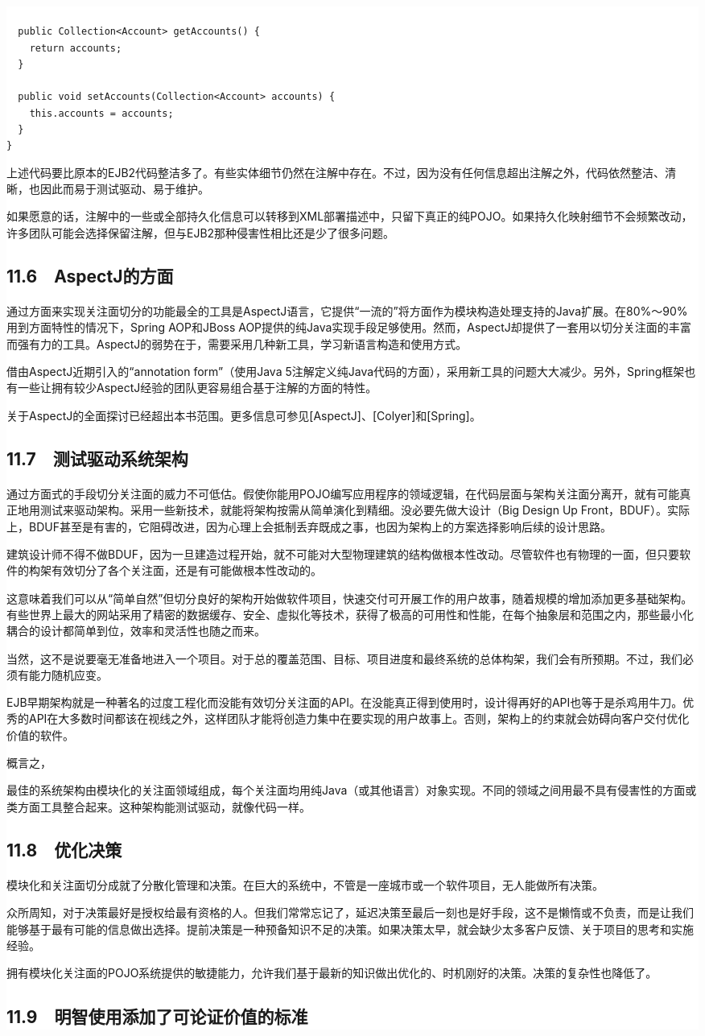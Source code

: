 ```

  public Collection<Account> getAccounts() {
    return accounts;
  }

  public void setAccounts(Collection<Account> accounts) {
    this.accounts = accounts;
  }
}
```

上述代码要比原本的EJB2代码整洁多了。有些实体细节仍然在注解中存在。不过，因为没有任何信息超出注解之外，代码依然整洁、清晰，也因此而易于测试驱动、易于维护。

如果愿意的话，注解中的一些或全部持久化信息可以转移到XML部署描述中，只留下真正的纯POJO。如果持久化映射细节不会频繁改动，许多团队可能会选择保留注解，但与EJB2那种侵害性相比还是少了很多问题。

## 11.6　AspectJ的方面

通过方面来实现关注面切分的功能最全的工具是AspectJ语言，它提供“一流的”将方面作为模块构造处理支持的Java扩展。在80%～90%用到方面特性的情况下，Spring AOP和JBoss AOP提供的纯Java实现手段足够使用。然而，AspectJ却提供了一套用以切分关注面的丰富而强有力的工具。AspectJ的弱势在于，需要采用几种新工具，学习新语言构造和使用方式。

借由AspectJ近期引入的“annotation form”（使用Java 5注解定义纯Java代码的方面），采用新工具的问题大大减少。另外，Spring框架也有一些让拥有较少AspectJ经验的团队更容易组合基于注解的方面的特性。

关于AspectJ的全面探讨已经超出本书范围。更多信息可参见[AspectJ]、[Colyer]和[Spring]。

## 11.7　测试驱动系统架构

通过方面式的手段切分关注面的威力不可低估。假使你能用POJO编写应用程序的领域逻辑，在代码层面与架构关注面分离开，就有可能真正地用测试来驱动架构。采用一些新技术，就能将架构按需从简单演化到精细。没必要先做大设计（Big Design Up Front，BDUF）。实际上，BDUF甚至是有害的，它阻碍改进，因为心理上会抵制丢弃既成之事，也因为架构上的方案选择影响后续的设计思路。

建筑设计师不得不做BDUF，因为一旦建造过程开始，就不可能对大型物理建筑的结构做根本性改动。尽管软件也有物理的一面，但只要软件的构架有效切分了各个关注面，还是有可能做根本性改动的。

这意味着我们可以从“简单自然”但切分良好的架构开始做软件项目，快速交付可开展工作的用户故事，随着规模的增加添加更多基础架构。有些世界上最大的网站采用了精密的数据缓存、安全、虚拟化等技术，获得了极高的可用性和性能，在每个抽象层和范围之内，那些最小化耦合的设计都简单到位，效率和灵活性也随之而来。

当然，这不是说要毫无准备地进入一个项目。对于总的覆盖范围、目标、项目进度和最终系统的总体构架，我们会有所预期。不过，我们必须有能力随机应变。

EJB早期架构就是一种著名的过度工程化而没能有效切分关注面的API。在没能真正得到使用时，设计得再好的API也等于是杀鸡用牛刀。优秀的API在大多数时间都该在视线之外，这样团队才能将创造力集中在要实现的用户故事上。否则，架构上的约束就会妨碍向客户交付优化价值的软件。

概言之，

最佳的系统架构由模块化的关注面领域组成，每个关注面均用纯Java（或其他语言）对象实现。不同的领域之间用最不具有侵害性的方面或类方面工具整合起来。这种架构能测试驱动，就像代码一样。

## 11.8　优化决策

模块化和关注面切分成就了分散化管理和决策。在巨大的系统中，不管是一座城市或一个软件项目，无人能做所有决策。

众所周知，对于决策最好是授权给最有资格的人。但我们常常忘记了，延迟决策至最后一刻也是好手段，这不是懒惰或不负责，而是让我们能够基于最有可能的信息做出选择。提前决策是一种预备知识不足的决策。如果决策太早，就会缺少太多客户反馈、关于项目的思考和实施经验。

拥有模块化关注面的POJO系统提供的敏捷能力，允许我们基于最新的知识做出优化的、时机刚好的决策。决策的复杂性也降低了。

## 11.9　明智使用添加了可论证价值的标准

